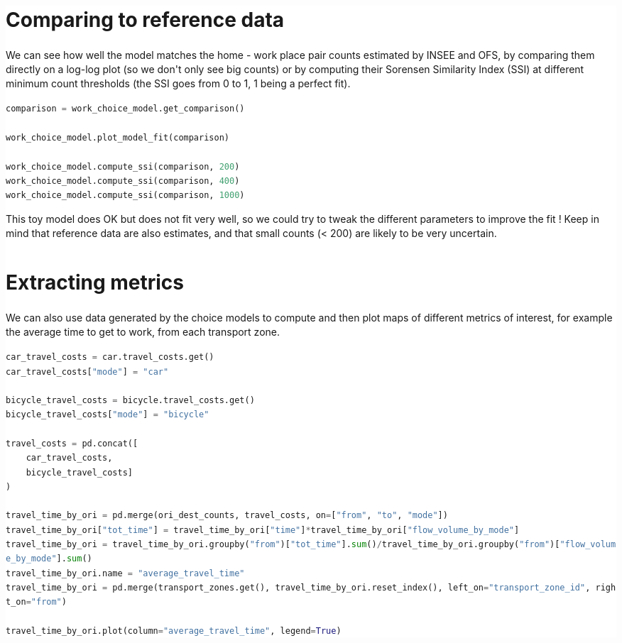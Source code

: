 # Comparing to reference data

We can see how well the model matches the home - work place pair counts estimated by INSEE and OFS, by comparing them directly on a log-log plot (so we don't only see big counts) or by computing their Sorensen Similarity Index (SSI) at different minimum count thresholds (the SSI goes from 0 to 1, 1 being a perfect fit).


```python
comparison = work_choice_model.get_comparison()

work_choice_model.plot_model_fit(comparison)

work_choice_model.compute_ssi(comparison, 200)
work_choice_model.compute_ssi(comparison, 400)
work_choice_model.compute_ssi(comparison, 1000)
```

This toy model does OK but does not fit very well, so we could try to tweak the different parameters to improve the fit ! Keep in mind that reference data are also estimates, and that small counts (< 200) are likely to be very uncertain.

# Extracting metrics

We can also use data generated by the choice models to compute and then plot maps of different metrics of interest, for example the average time to get to work, from each transport zone.

```python
car_travel_costs = car.travel_costs.get()
car_travel_costs["mode"] = "car"

bicycle_travel_costs = bicycle.travel_costs.get()
bicycle_travel_costs["mode"] = "bicycle"

travel_costs = pd.concat([
    car_travel_costs,
    bicycle_travel_costs]
)

travel_time_by_ori = pd.merge(ori_dest_counts, travel_costs, on=["from", "to", "mode"])
travel_time_by_ori["tot_time"] = travel_time_by_ori["time"]*travel_time_by_ori["flow_volume_by_mode"]
travel_time_by_ori = travel_time_by_ori.groupby("from")["tot_time"].sum()/travel_time_by_ori.groupby("from")["flow_volume_by_mode"].sum()
travel_time_by_ori.name = "average_travel_time"
travel_time_by_ori = pd.merge(transport_zones.get(), travel_time_by_ori.reset_index(), left_on="transport_zone_id", right_on="from") 

travel_time_by_ori.plot(column="average_travel_time", legend=True)

```
